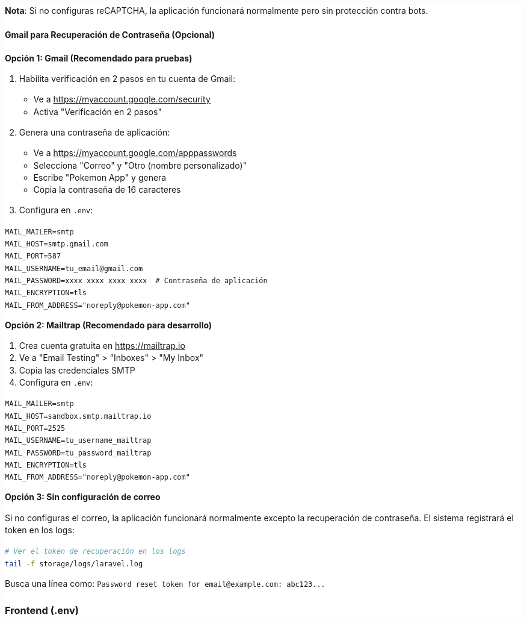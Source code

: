 **Nota**: Si no configuras reCAPTCHA, la aplicación funcionará normalmente pero sin protección contra bots.

#### Gmail para Recuperación de Contraseña (Opcional)

**Opción 1: Gmail (Recomendado para pruebas)**

1. Habilita verificación en 2 pasos en tu cuenta de Gmail:
   - Ve a https://myaccount.google.com/security
   - Activa "Verificación en 2 pasos"

2. Genera una contraseña de aplicación:
   - Ve a https://myaccount.google.com/apppasswords
   - Selecciona "Correo" y "Otro (nombre personalizado)"
   - Escribe "Pokemon App" y genera
   - Copia la contraseña de 16 caracteres

3. Configura en `.env`:
```env
MAIL_MAILER=smtp
MAIL_HOST=smtp.gmail.com
MAIL_PORT=587
MAIL_USERNAME=tu_email@gmail.com
MAIL_PASSWORD=xxxx xxxx xxxx xxxx  # Contraseña de aplicación
MAIL_ENCRYPTION=tls
MAIL_FROM_ADDRESS="noreply@pokemon-app.com"
```

**Opción 2: Mailtrap (Recomendado para desarrollo)**

1. Crea cuenta gratuita en https://mailtrap.io
2. Ve a "Email Testing" > "Inboxes" > "My Inbox"
3. Copia las credenciales SMTP
4. Configura en `.env`:
```env
MAIL_MAILER=smtp
MAIL_HOST=sandbox.smtp.mailtrap.io
MAIL_PORT=2525
MAIL_USERNAME=tu_username_mailtrap
MAIL_PASSWORD=tu_password_mailtrap
MAIL_ENCRYPTION=tls
MAIL_FROM_ADDRESS="noreply@pokemon-app.com"
```

**Opción 3: Sin configuración de correo**

Si no configuras el correo, la aplicación funcionará normalmente excepto la recuperación de contraseña. El sistema registrará el token en los logs:

```bash
# Ver el token de recuperación en los logs
tail -f storage/logs/laravel.log
```

Busca una línea como: `Password reset token for email@example.com: abc123...`

### Frontend (.env)
